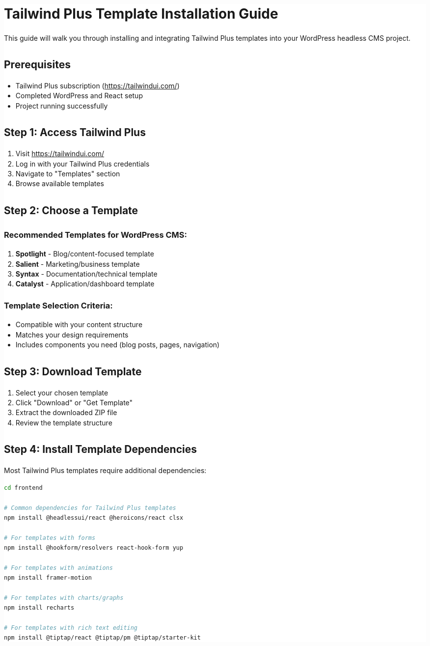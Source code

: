 # Tailwind Plus Template Installation Guide

This guide will walk you through installing and integrating Tailwind Plus templates into your WordPress headless CMS project.

## Prerequisites

- Tailwind Plus subscription (https://tailwindui.com/)
- Completed WordPress and React setup
- Project running successfully

## Step 1: Access Tailwind Plus

1. Visit https://tailwindui.com/
2. Log in with your Tailwind Plus credentials
3. Navigate to "Templates" section
4. Browse available templates

## Step 2: Choose a Template

### Recommended Templates for WordPress CMS:

1. **Spotlight** - Blog/content-focused template
2. **Salient** - Marketing/business template  
3. **Syntax** - Documentation/technical template
4. **Catalyst** - Application/dashboard template

### Template Selection Criteria:
- Compatible with your content structure
- Matches your design requirements
- Includes components you need (blog posts, pages, navigation)

## Step 3: Download Template

1. Select your chosen template
2. Click "Download" or "Get Template"
3. Extract the downloaded ZIP file
4. Review the template structure

## Step 4: Install Template Dependencies

Most Tailwind Plus templates require additional dependencies:

```bash
cd frontend

# Common dependencies for Tailwind Plus templates
npm install @headlessui/react @heroicons/react clsx

# For templates with forms
npm install @hookform/resolvers react-hook-form yup

# For templates with animations
npm install framer-motion

# For templates with charts/graphs
npm install recharts

# For templates with rich text editing
npm install @tiptap/react @tiptap/pm @tiptap/starter-kit
```
